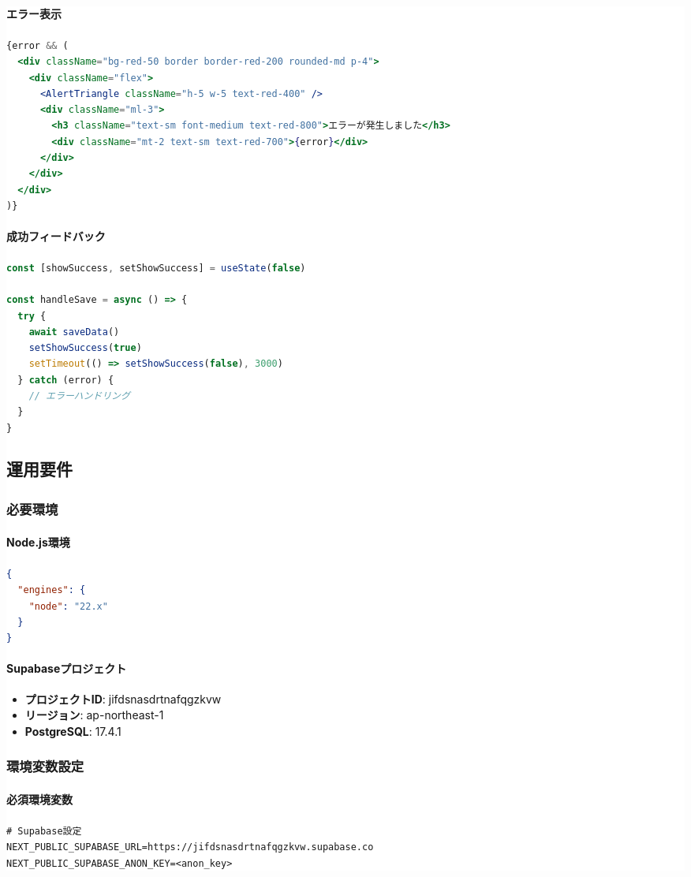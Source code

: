 #### エラー表示
```jsx
{error && (
  <div className="bg-red-50 border border-red-200 rounded-md p-4">
    <div className="flex">
      <AlertTriangle className="h-5 w-5 text-red-400" />
      <div className="ml-3">
        <h3 className="text-sm font-medium text-red-800">エラーが発生しました</h3>
        <div className="mt-2 text-sm text-red-700">{error}</div>
      </div>
    </div>
  </div>
)}
```

#### 成功フィードバック
```jsx
const [showSuccess, setShowSuccess] = useState(false)

const handleSave = async () => {
  try {
    await saveData()
    setShowSuccess(true)
    setTimeout(() => setShowSuccess(false), 3000)
  } catch (error) {
    // エラーハンドリング
  }
}
```

## 運用要件

### 必要環境

#### Node.js環境
```json
{
  "engines": {
    "node": "22.x"
  }
}
```

#### Supabaseプロジェクト
- **プロジェクトID**: jifdsnasdrtnafqgzkvw
- **リージョン**: ap-northeast-1
- **PostgreSQL**: 17.4.1

### 環境変数設定

#### 必須環境変数
```env
# Supabase設定
NEXT_PUBLIC_SUPABASE_URL=https://jifdsnasdrtnafqgzkvw.supabase.co
NEXT_PUBLIC_SUPABASE_ANON_KEY=<anon_key>
```

